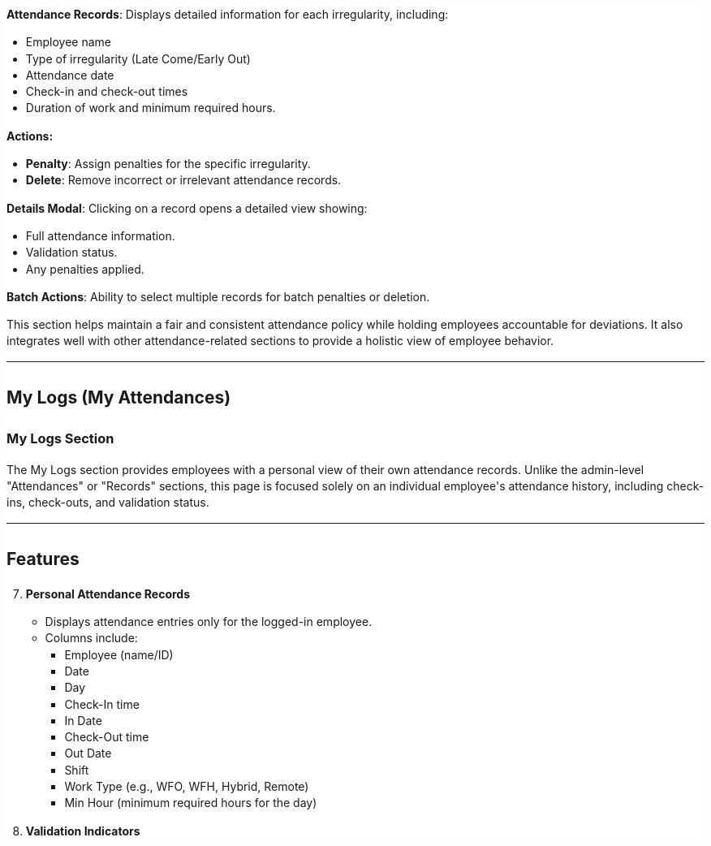 **Attendance Records**: Displays detailed information for each irregularity, including:

- Employee name
- Type of irregularity (Late Come/Early Out)
- Attendance date
- Check-in and check-out times
- Duration of work and minimum required hours.

**Actions:**

- **Penalty**: Assign penalties for the specific irregularity.
- **Delete**: Remove incorrect or irrelevant attendance records.

**Details Modal**: Clicking on a record opens a detailed view showing:

- Full attendance information.
- Validation status.
- Any penalties applied.

**Batch Actions**: Ability to select multiple records for batch penalties or deletion.

This section helps maintain a fair and consistent attendance policy while holding employees accountable for deviations. It also integrates well with other attendance-related sections to provide a holistic view of employee behavior.

---

## My Logs (My Attendances)

### My Logs Section

The My Logs section provides employees with a personal view of their own attendance records. Unlike the admin-level "Attendances" or "Records" sections, this page is focused solely on an individual employee's attendance history, including check-ins, check-outs, and validation status.

---

## Features

7. **Personal Attendance Records**

   - Displays attendance entries only for the logged-in employee.
   - Columns include:
     - Employee (name/ID)
     - Date
     - Day
     - Check-In time
     - In Date
     - Check-Out time
     - Out Date
     - Shift
     - Work Type (e.g., WFO, WFH, Hybrid, Remote)
     - Min Hour (minimum required hours for the day)

8. **Validation Indicators**
